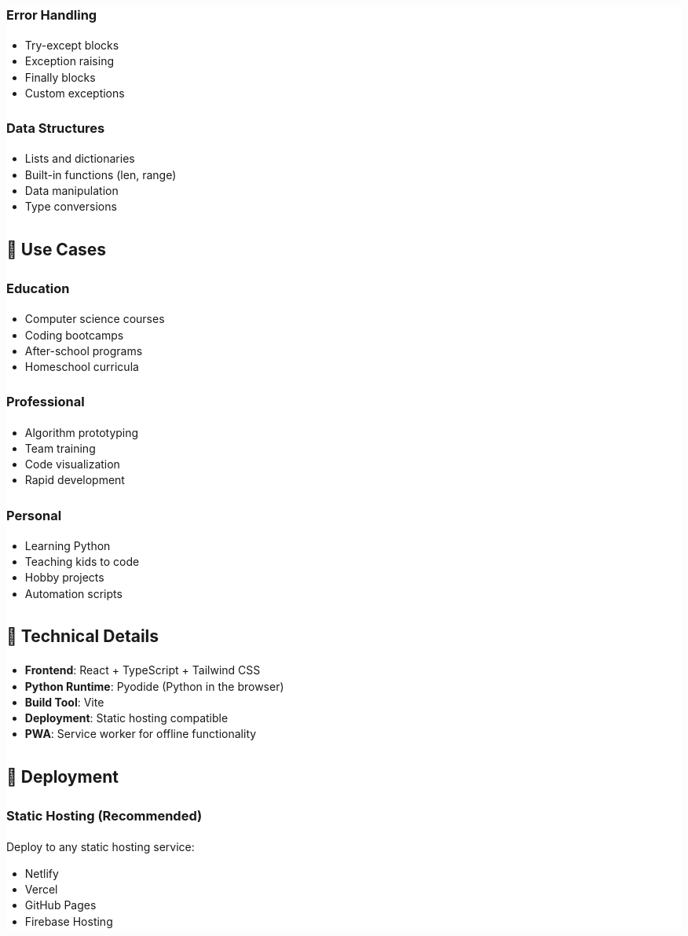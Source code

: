 ### **Error Handling**
- Try-except blocks
- Exception raising
- Finally blocks
- Custom exceptions

### **Data Structures**
- Lists and dictionaries
- Built-in functions (len, range)
- Data manipulation
- Type conversions

## 🌟 Use Cases

### **Education**
- Computer science courses
- Coding bootcamps
- After-school programs
- Homeschool curricula

### **Professional**
- Algorithm prototyping
- Team training
- Code visualization
- Rapid development

### **Personal**
- Learning Python
- Teaching kids to code
- Hobby projects
- Automation scripts

## 🔧 Technical Details

- **Frontend**: React + TypeScript + Tailwind CSS
- **Python Runtime**: Pyodide (Python in the browser)
- **Build Tool**: Vite
- **Deployment**: Static hosting compatible
- **PWA**: Service worker for offline functionality

## 🚀 Deployment

### **Static Hosting** (Recommended)
Deploy to any static hosting service:
- Netlify
- Vercel
- GitHub Pages
- Firebase Hosting
